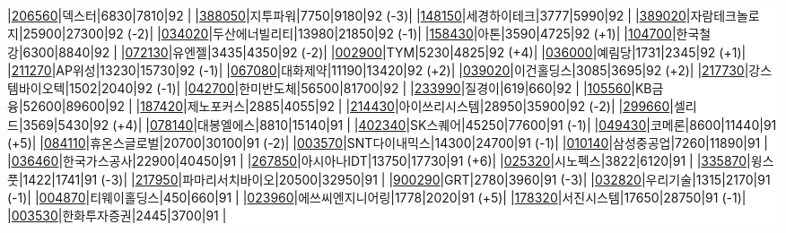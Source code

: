 |[206560](https://finance.daum.net/quotes/A206560)|덱스터|6830|7810|92 |
|[388050](https://finance.daum.net/quotes/A388050)|지투파워|7750|9180|92 (-3)|
|[148150](https://finance.daum.net/quotes/A148150)|세경하이테크|3777|5990|92 |
|[389020](https://finance.daum.net/quotes/A389020)|자람테크놀로지|25900|27300|92 (-2)|
|[034020](https://finance.daum.net/quotes/A034020)|두산에너빌리티|13980|21850|92 (-1)|
|[158430](https://finance.daum.net/quotes/A158430)|아톤|3590|4725|92 (+1)|
|[104700](https://finance.daum.net/quotes/A104700)|한국철강|6300|8840|92 |
|[072130](https://finance.daum.net/quotes/A072130)|유엔젤|3435|4350|92 (-2)|
|[002900](https://finance.daum.net/quotes/A002900)|TYM|5230|4825|92 (+4)|
|[036000](https://finance.daum.net/quotes/A036000)|예림당|1731|2345|92 (+1)|
|[211270](https://finance.daum.net/quotes/A211270)|AP위성|13230|15730|92 (-1)|
|[067080](https://finance.daum.net/quotes/A067080)|대화제약|11190|13420|92 (+2)|
|[039020](https://finance.daum.net/quotes/A039020)|이건홀딩스|3085|3695|92 (+2)|
|[217730](https://finance.daum.net/quotes/A217730)|강스템바이오텍|1502|2040|92 (-1)|
|[042700](https://finance.daum.net/quotes/A042700)|한미반도체|56500|81700|92 |
|[233990](https://finance.daum.net/quotes/A233990)|질경이|619|660|92 |
|[105560](https://finance.daum.net/quotes/A105560)|KB금융|52600|89600|92 |
|[187420](https://finance.daum.net/quotes/A187420)|제노포커스|2885|4055|92 |
|[214430](https://finance.daum.net/quotes/A214430)|아이쓰리시스템|28950|35900|92 (-2)|
|[299660](https://finance.daum.net/quotes/A299660)|셀리드|3569|5430|92 (+4)|
|[078140](https://finance.daum.net/quotes/A078140)|대봉엘에스|8810|15140|91 |
|[402340](https://finance.daum.net/quotes/A402340)|SK스퀘어|45250|77600|91 (-1)|
|[049430](https://finance.daum.net/quotes/A049430)|코메론|8600|11440|91 (+5)|
|[084110](https://finance.daum.net/quotes/A084110)|휴온스글로벌|20700|30100|91 (-2)|
|[003570](https://finance.daum.net/quotes/A003570)|SNT다이내믹스|14300|24700|91 (-1)|
|[010140](https://finance.daum.net/quotes/A010140)|삼성중공업|7260|11890|91 |
|[036460](https://finance.daum.net/quotes/A036460)|한국가스공사|22900|40450|91 |
|[267850](https://finance.daum.net/quotes/A267850)|아시아나IDT|13750|17730|91 (+6)|
|[025320](https://finance.daum.net/quotes/A025320)|시노펙스|3822|6120|91 |
|[335870](https://finance.daum.net/quotes/A335870)|윙스풋|1422|1741|91 (-3)|
|[217950](https://finance.daum.net/quotes/A217950)|파마리서치바이오|20500|32950|91 |
|[900290](https://finance.daum.net/quotes/A900290)|GRT|2780|3960|91 (-3)|
|[032820](https://finance.daum.net/quotes/A032820)|우리기술|1315|2170|91 (-1)|
|[004870](https://finance.daum.net/quotes/A004870)|티웨이홀딩스|450|660|91 |
|[023960](https://finance.daum.net/quotes/A023960)|에쓰씨엔지니어링|1778|2020|91 (+5)|
|[178320](https://finance.daum.net/quotes/A178320)|서진시스템|17650|28750|91 (-1)|
|[003530](https://finance.daum.net/quotes/A003530)|한화투자증권|2445|3700|91 |